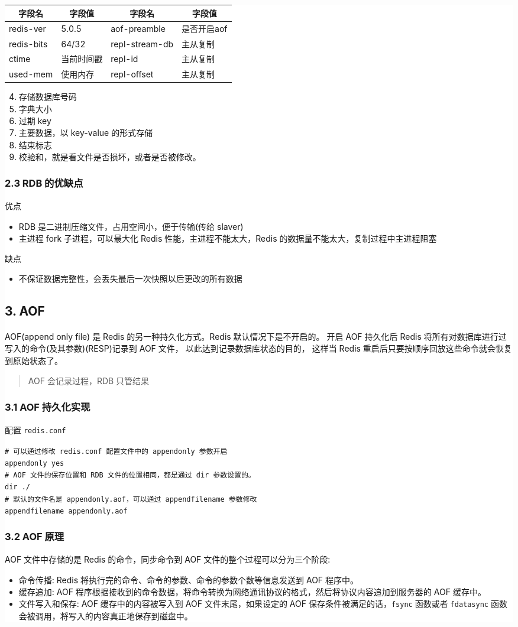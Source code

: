 | 字段名        | 字段值   | 字段名            | 字段值     |
|------------|-------|----------------|---------|
| redis-ver  | 5.0.5 | aof-preamble   | 是否开启aof |
| redis-bits | 64/32 | repl-stream-db | 主从复制    |
| ctime      | 当前时间戳 | repl-id        | 主从复制    |
| used-mem   | 使用内存  | repl-offset    | 主从复制    |

4. 存储数据库号码
5. 字典大小
6. 过期 key
7. 主要数据，以 key-value 的形式存储
8. 结束标志
9. 校验和，就是看文件是否损坏，或者是否被修改。

### 2.3 RDB 的优缺点

优点

- RDB 是二进制压缩文件，占用空间小，便于传输(传给 slaver)
- 主进程 fork 子进程，可以最大化 Redis 性能，主进程不能太大，Redis 的数据量不能太大，复制过程中主进程阻塞

缺点

- 不保证数据完整性，会丢失最后一次快照以后更改的所有数据

## 3. AOF

AOF(append only file) 是 Redis 的另一种持久化方式。Redis 默认情况下是不开启的。
开启 AOF 持久化后 Redis 将所有对数据库进行过写入的命令(及其参数)(RESP)记录到 AOF 文件， 以此达到记录数据库状态的目的，
这样当 Redis 重启后只要按顺序回放这些命令就会恢复到原始状态了。

> AOF 会记录过程，RDB 只管结果

### 3.1 AOF 持久化实现

配置 `redis.conf`

```shell
# 可以通过修改 redis.conf 配置文件中的 appendonly 参数开启
appendonly yes
# AOF 文件的保存位置和 RDB 文件的位置相同，都是通过 dir 参数设置的。
dir ./
# 默认的文件名是 appendonly.aof，可以通过 appendfilename 参数修改
appendfilename appendonly.aof
```

### 3.2 AOF 原理

AOF 文件中存储的是 Redis 的命令，同步命令到 AOF 文件的整个过程可以分为三个阶段:

- 命令传播: Redis 将执行完的命令、命令的参数、命令的参数个数等信息发送到 AOF 程序中。
- 缓存追加: AOF 程序根据接收到的命令数据，将命令转换为网络通讯协议的格式，然后将协议内容追加到服务器的 AOF 缓存中。
- 文件写入和保存: AOF 缓存中的内容被写入到 AOF 文件末尾，如果设定的 AOF 保存条件被满足的话，`fsync` 函数或者 `fdatasync` 函数会被调用，将写入的内容真正地保存到磁盘中。
